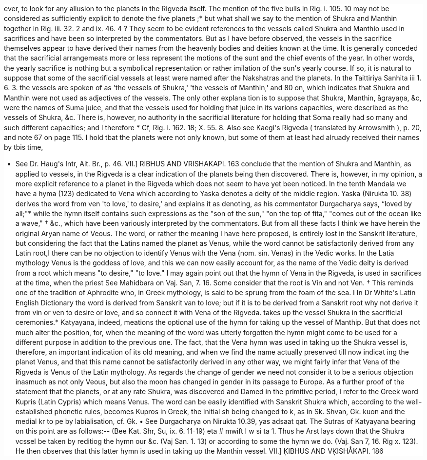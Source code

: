 ever, to look for any allusion to the planets in the Rigveda itself. The mention of the five bulls in Rig. i. 105. 10 may not be considered as sufficiently explicit to denote the five planets ;\* but what shall we say to the mention of Shukra and Manthin together in Rig. iii. 32. 2 and ix. 46. 4 ? They seem to be evident references to the vessels called Shukra and Manthio used in sacrifices and have been so interpreted by the commentators. But as I have before observed, the vessels in the sacrifice themselves appear to have derived their names from the heavenly bodies and deities known at the time. It is generally conceded that the sacrificial arrangemeats more or less represent the motions of the sunt and the chief events of the year. In other words, the yearly sacrifice is nothing but a symbolical representation or rather imilation of the sun's yearly course. If so, it is natural to suppose that some of the sacrificial vessels at least were named after the Nakshatras and the planets. In the Taittiriya Sanhita iii 1. 6. 3. the vessels are spoken of as 'the vessels of Shukra,' 'the vessels of Manthin,' and 80 on, which indicates that Shukra and Manthin were not used as adjectives of the vessels. The only other explana tion is to suppose that Shukra, Manthin, āgrayaņa, &c, were the names of Suma juice, and that the vessels used for holding that juice in its varions capacities, were described as the vessels of Shukra, &c. There is, however, no authority in the sacrificial literature for holding that Soma really had so many and such different capacities; and I therefore 
\* Cf, Rig. i. 162. 18; X. 55. 8. Also see Kaegi's Rigveda ( translated by Arrowsmith ), p. 20, and note 67 on page 115. I hold tbat the planets were not only known, but some of them at least had alruady received their names by tbis time, 
+ See Dr. Haug's Intr, Ait. Br., p. 46. 
VII.] RIBHUS AND VRISHAKAPI. 163 conclude that the mention of Shukra and Manthin, as applied to vessels, in the Rigveda is a clear indication of the planets being then discovered. There is, however, in my opinion, a more explicit reference to a planet in the Rigveda which does not seem to have yet been noticed. In the tenth Mandala we have a hyma (123) dedicated to Vena which according to Yaska denotes a deity of the middle region. Yaska (Nirukta 10. 38) derives the word from ven 'to love,' 
to desire,' and explains it as denoting, as his commentator Durgacharya says, “loved by all;"\* while the hymn itself contains such expressions as the "son of the sun," "on the top of fita," "comes out of the ocean like a wave," † &c., which have been variously interpreted by the commentators. But from all these facts I think we have herein the original Aryan name of Veous. The word, or rather the meaning I have here proposed, is entirely lost in the Sanskrit literature, but considering the fact that the Latins named the planet as Venus, while the word cannot be satisfactorily derived from any Latin root,I there can be no objection to identify Venus with the Vena (nom. sin. Venas) in the Vedic works. In the Latia mythology Venus is the goddess of love, and this we can now easily account for, as the name of the Vedic deity is derived from a root which means "to desire," "to love." I may again point out that the hymn of Vena in the Rigveda, is used in sacrifices at the time, when the priest 
See Mahidbara on Vaj. San, 7. 16. Some consider that the root is Vin and not Ven. 
† This reminds one of the tradition of Aphrodite who, in Greek mythology, is said to be sprung from the foam of the sea. 
I In Dr White's Latin English Dictionary the word is derived from Sanskrit van to love; but if it is to be derived from a Sanskrit root why not derive it from vin or ven to desire or love, and so connect it with Vena of the Rigveda.
takes up the vessel Shukra in the sacrificial ceremonies.\* Katyayana, indeed, meations the optional use of the hymn for taking up the vessel of Manthip. But that does not much alter the position, for, when the meaning of the word was utterly forgotten the hymn might come to be used for a different purpose in addition to the previous one. The fact, that the Vena hymn was used in taking up the Shukra vessel is, therefore, an important indication of its old meaning, and when we find the name actually preserved till now indicat ing the planet Venus, and that this name cannot be satisfactorily derived in any other way, we might fairly infer that Vena of the Rigveda is Venus of the Latin mythology. As regards the change of gender we need not consider it to be a serious objection inasmuch as not only Veous, but also the moon has changed in gender in its passage to Europe. As a further proof of the statement that the planets, or at any rate Shukra, was discovered and Damed in the primitive period, I refer to the Greek word Kupris (Latin Cypris) which means Venus. The word can be easily identified with Sanskrit Shukra which, according to the well-established phonetic rules, becomes Kupros in Greek, the initial sh being changed to k, as in Sk. Shvan, Gk. kuon and the medial kr to pe by labialisation, cf. Gk. 
• See Durgacharya on Nirukta 10.39, yas adsaat qat. 
The Sutras of Katyayana bearing on this point are as follows:-- (Bee Kat. Shr, Su, ix. 6. 11-19) eta # mwift I w 
si 
ta 1. Thus he Arst lays down that the Shukra vcssel be taken by reditiog the hymn our &c. (Vaj San. 1. 13) or according to some the hymn we do. (Vaj. San 7, 16. Rig x. 123). He then observes that this latter hymn is used in taking up the Manthin vessel. 
VII.] ĶIBHUS AND VĶISHÅKAPI. 186 